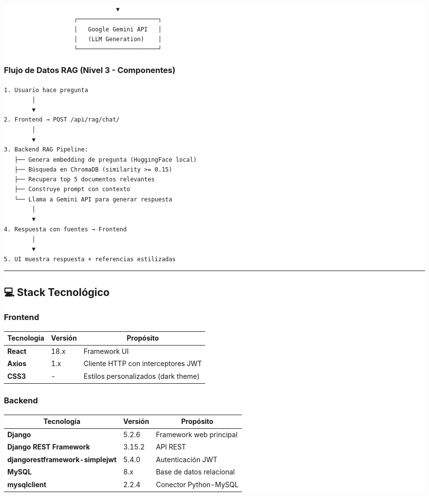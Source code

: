 ```
                                ▼
                    ┌───────────────────────┐
                    │   Google Gemini API   │
                    │   (LLM Generation)    │
                    └───────────────────────┘
```

### Flujo de Datos RAG (Nivel 3 - Componentes)

```
1. Usuario hace pregunta
        │
        ▼
2. Frontend → POST /api/rag/chat/
        │
        ▼
3. Backend RAG Pipeline:
   ├── Genera embedding de pregunta (HuggingFace local)
   ├── Búsqueda en ChromaDB (similarity >= 0.15)
   ├── Recupera top 5 documentos relevantes
   ├── Construye prompt con contexto
   └── Llama a Gemini API para generar respuesta
        │
        ▼
4. Respuesta con fuentes → Frontend
        │
        ▼
5. UI muestra respuesta + referencias estilizadas
```

---

## 💻 Stack Tecnológico

### Frontend
| Tecnología | Versión | Propósito |
|------------|---------|-----------|
| **React** | 18.x | Framework UI |
| **Axios** | 1.x | Cliente HTTP con interceptores JWT |
| **CSS3** | - | Estilos personalizados (dark theme) |

### Backend
| Tecnología | Versión | Propósito |
|------------|---------|-----------|
| **Django** | 5.2.6 | Framework web principal |
| **Django REST Framework** | 3.15.2 | API REST |
| **djangorestframework-simplejwt** | 5.4.0 | Autenticación JWT |
| **MySQL** | 8.x | Base de datos relacional |
| **mysqlclient** | 2.2.4 | Conector Python-MySQL |
